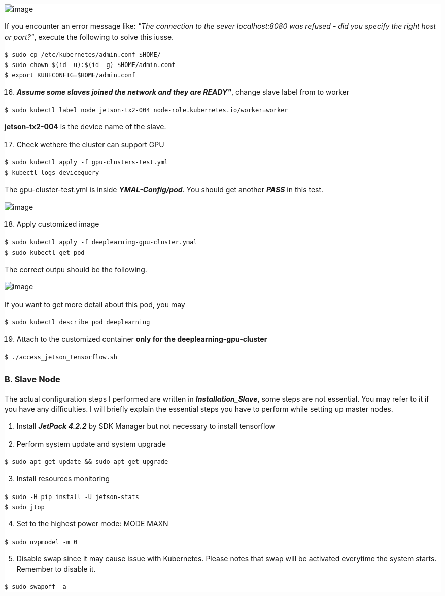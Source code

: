 
![image](https://github.com/vincent51689453/Kubernetes-Jetson-GPU-Clusters/blob/master/GitHub_Image/Kubectl_get_node.png)

If you encounter an error message like: *"The connection to the sever localhost:8080 was refused - did you specify the right host or port?"*, execute the following to solve this iusse.
```
$ sudo cp /etc/kubernetes/admin.conf $HOME/
$ sudo chown $(id -u):$(id -g) $HOME/admin.conf
$ export KUBECONFIG=$HOME/admin.conf
```
16) ***Assume some slaves joined the network and they are READY"***, change slave label from <none> to worker
```
$ sudo kubectl label node jetson-tx2-004 node-role.kubernetes.io/worker=worker  
```
**jetson-tx2-004** is the device name of the slave.
  
17) Check wethere the cluster can support GPU
```
$ sudo kubectl apply -f gpu-clusters-test.yml
$ kubectl logs devicequery
```
The gpu-cluster-test.yml is inside ***YMAL-Config/pod***.
You should get another ***PASS*** in this test.

![image](https://github.com/vincent51689453/Kubernetes-Jetson-GPU-Clusters/blob/master/GitHub_Image/device_pass_2.png)

18) Apply customized image
```
$ sudo kubectl apply -f deeplearning-gpu-cluster.ymal
$ sudo kubectl get pod
```
The correct outpu should be the following.

![image](https://github.com/vincent51689453/Kubernetes-Jetson-GPU-Clusters/blob/master/GitHub_Image/Kubectl_get_pod.png)

If you want to get more detail about this pod, you may
```
$ sudo kubectl describe pod deeplearning
```

19) Attach to the customized container **only for the deeplearning-gpu-cluster**
```
$ ./access_jetson_tensorflow.sh
```
### B. Slave Node
The actual configuration steps I performed are written in ***Installation_Slave***, some steps are not essential. You may refer to it if you have any difficulties. I will briefly explain the essential steps you have to perform while setting up master nodes.
1) Install ***JetPack 4.2.2*** by SDK Manager but not necessary to install tensorflow

2) Perform system update and system upgrade
```
$ sudo apt-get update && sudo apt-get upgrade
```
3) Install resources monitoring
```
$ sudo -H pip install -U jetson-stats
$ sudo jtop
```
4) Set to the highest power mode: MODE MAXN
```
$ sudo nvpmodel -m 0
```
5) Disable swap since it may cause issue with Kubernetes. Please notes that swap will be activated everytime the system starts. Remember to disable it.
```
$ sudo swapoff -a
```